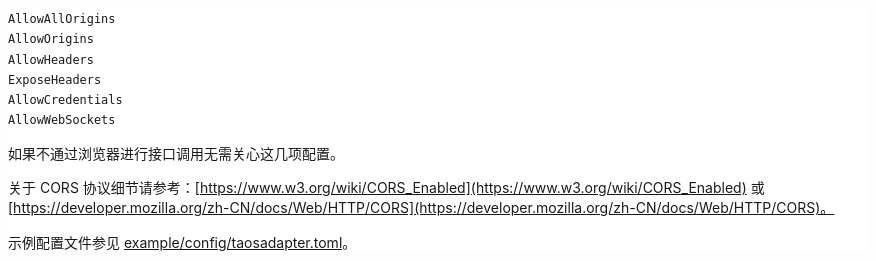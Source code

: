     AllowAllOrigins
    AllowOrigins
    AllowHeaders
    ExposeHeaders
    AllowCredentials
    AllowWebSockets

如果不通过浏览器进行接口调用无需关心这几项配置。

关于 CORS 协议细节请参考：[https://www.w3.org/wiki/CORS_Enabled](https://www.w3.org/wiki/CORS_Enabled) 或 [https://developer.mozilla.org/zh-CN/docs/Web/HTTP/CORS](https://developer.mozilla.org/zh-CN/docs/Web/HTTP/CORS)。


示例配置文件参见 [example/config/taosadapter.toml](https://github.com/taosdata/taosadapter/blob/develop/example/config/taosadapter.toml)。
